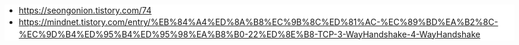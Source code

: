 - https://seongonion.tistory.com/74
- https://mindnet.tistory.com/entry/%EB%84%A4%ED%8A%B8%EC%9B%8C%ED%81%AC-%EC%89%BD%EA%B2%8C-%EC%9D%B4%ED%95%B4%ED%95%98%EA%B8%B0-22%ED%8E%B8-TCP-3-WayHandshake-4-WayHandshake
